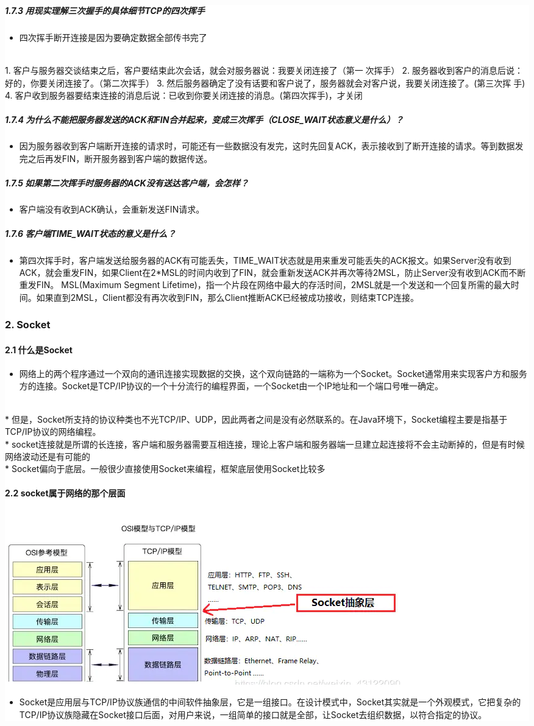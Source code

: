 ##### 1.7.3 用现实理解三次握手的具体细节TCP的四次挥手
* 四次挥手断开连接是因为要确定数据全部传书完了
<br>
  1. 客户与服务器交谈结束之后，客户要结束此次会话，就会对服务器说：我要关闭连接了（第一 次挥手）
  2. 服务器收到客户的消息后说：好的，你要关闭连接了。（第二次挥手）
  3. 然后服务器确定了没有话要和客户说了，服务器就会对客户说，我要关闭连接了。(第三次挥 手)
  4. 客户收到服务器要结束连接的消息后说：已收到你要关闭连接的消息。(第四次挥手)，才关闭

##### 1.7.4 为什么不能把服务器发送的ACK和FIN合并起来，变成三次挥手（CLOSE_WAIT状态意义是什么）？
* 因为服务器收到客户端断开连接的请求时，可能还有一些数据没有发完，这时先回复ACK，表示接收到了断开连接的请求。等到数据发完之后再发FIN，断开服务器到客户端的数据传送。

##### 1.7.5 如果第二次挥手时服务器的ACK没有送达客户端，会怎样？
* 客户端没有收到ACK确认，会重新发送FIN请求。

##### 1.7.6 客户端TIME_WAIT状态的意义是什么？
* 第四次挥手时，客户端发送给服务器的ACK有可能丢失，TIME_WAIT状态就是用来重发可能丢失的ACK报文。如果Server没有收到ACK，就会重发FIN，如果Client在2*MSL的时间内收到了FIN，就会重新发送ACK并再次等待2MSL，防止Server没有收到ACK而不断重发FIN。 MSL(Maximum Segment Lifetime)，指一个片段在网络中最大的存活时间，2MSL就是一个发送和一个回复所需的最大时间。如果直到2MSL，Client都没有再次收到FIN，那么Client推断ACK已经被成功接收，则结束TCP连接。

### 2. Socket
#### 2.1 什么是Socket
* 网络上的两个程序通过一个双向的通讯连接实现数据的交换，这个双向链路的一端称为一个Socket。Socket通常用来实现客户方和服务方的连接。Socket是TCP/IP协议的一个十分流行的编程界面，一个Socket由一个IP地址和一个端口号唯一确定。
<br>
* 但是，Socket所支持的协议种类也不光TCP/IP、UDP，因此两者之间是没有必然联系的。在Java环境下，Socket编程主要是指基于TCP/IP协议的网络编程。
<br>
* socket连接就是所谓的长连接，客户端和服务器需要互相连接，理论上客户端和服务器端一旦建立起连接将不会主动断掉的，但是有时候网络波动还是有可能的
<br>
* Socket偏向于底层。一般很少直接使用Socket来编程，框架底层使用Socket比较多

#### 2.2 socket属于网络的那个层面
![](./images/2021-02-26-19-04-28.png)
* Socket是应用层与TCP/IP协议族通信的中间软件抽象层，它是一组接口。在设计模式中，Socket其实就是一个外观模式，它把复杂的TCP/IP协议族隐藏在Socket接口后面，对用户来说，一组简单的接口就是全部，让Socket去组织数据，以符合指定的协议。
